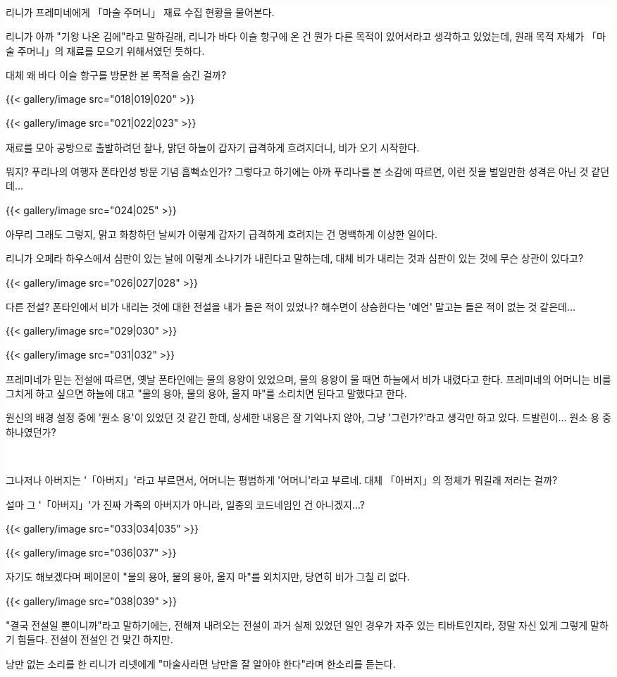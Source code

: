 리니가 프레미네에게 「마술 주머니」 재료 수집 현황을 물어본다.

리니가 아까 "기왕 나온 김에"라고 말하길래, 리니가 바다 이슬 항구에 온 건 뭔가 다른 목적이 있어서라고 생각하고 있었는데, 원래 목적 자체가 「마술 주머니」의 재료를 모으기 위해서였던 듯하다.

대체 왜 바다 이슬 항구를 방문한 본 목적을 숨긴 걸까?

{{< gallery/image src="018|019|020" >}}

{{< gallery/image src="021|022|023" >}}

재료를 모아 공방으로 출발하려던 찰나, 맑던 하늘이 갑자기 급격하게 흐려지더니, 비가 오기 시작한다.

뭐지? 푸리나의 여행자 폰타인성 방문 기념 흠뻑쇼인가? 그렇다고 하기에는 아까 푸리나를 본 소감에 따르면, 이런 짓을 벌일만한 성격은 아닌 것 같던데...

{{< gallery/image src="024|025" >}}

아무리 그래도 그렇지, 맑고 화창하던 날씨가 이렇게 갑자기 급격하게 흐려지는 건 명백하게 이상한 일이다.

리니가 오페라 하우스에서 심판이 있는 날에 이렇게 소나기가 내린다고 말하는데, 대체 비가 내리는 것과 심판이 있는 것에 무슨 상관이 있다고?

{{< gallery/image src="026|027|028" >}}

다른 전설? 폰타인에서 비가 내리는 것에 대한 전설을 내가 들은 적이 있었나? 해수면이 상승한다는 '예언' 말고는 들은 적이 없는 것 같은데...

{{< gallery/image src="029|030" >}}

{{< gallery/image src="031|032" >}}

프레미네가 믿는 전설에 따르면, 옛날 폰타인에는 물의 용왕이 있었으며, 물의 용왕이 울 때면 하늘에서 비가 내렸다고 한다. 프레미네의 어머니는 비를 그치게 하고 싶으면 하늘에 대고 "물의 용아, 물의 용아, 울지 마"를 소리치면 된다고 말했다고 한다.

원신의 배경 설정 중에 '원소 용'이 있었던 것 같긴 한데, 상세한 내용은 잘 기억나지 않아, 그냥 '그런가?'라고 생각만 하고 있다. 드발린이... 원소 용 중 하나였던가?

&nbsp;

그나저나 아버지는 '「아버지」'라고 부르면서, 어머니는 평범하게 '어머니'라고 부르네. 대체 「아버지」의 정체가 뭐길래 저러는 걸까?

설마 그 '「아버지」'가 진짜 가족의 아버지가 아니라, 일종의 코드네임인 건 아니겠지...?

{{< gallery/image src="033|034|035" >}}

{{< gallery/image src="036|037" >}}

자기도 해보겠다며 페이몬이 "물의 용아, 물의 용아, 울지 마"를 외치지만, 당연히 비가 그칠 리 없다.

{{< gallery/image src="038|039" >}}

"결국 전설일 뿐이니까"라고 말하기에는, 전해져 내려오는 전설이 과거 실제 있었던 일인 경우가 자주 있는 티바트인지라, 정말 자신 있게 그렇게 말하기 힘들다. 전설이 전설인 건 맞긴 하지만.

낭만 없는 소리를 한 리니가 리넷에게 "마술사라면 낭만을 잘 알아야 한다"라며 한소리를 듣는다.
